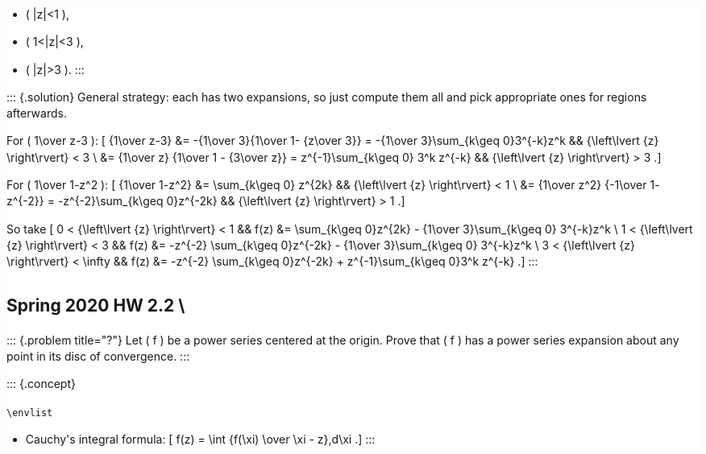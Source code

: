 -   \( |z|<1 \),

-   \( 1<|z|<3 \),

-   \( |z|>3 \).
:::

::: {.solution}
General strategy: each has two expansions, so just compute them all and pick appropriate ones for regions afterwards.

For \( 1\over z-3 \):
\[
{1\over z-3} &= -{1\over 3}{1\over 1- {z\over 3}} = -{1\over 3}\sum_{k\geq 0}3^{-k}z^k 
&& {\left\lvert {z} \right\rvert} < 3 \\
&= {1\over z} {1\over 1 - {3\over z}} = z^{-1}\sum_{k\geq 0} 3^k z^{-k}
&& {\left\lvert {z} \right\rvert} > 3
.\]

For \( 1\over 1-z^2 \):
\[
{1\over 1-z^2}
&= \sum_{k\geq 0} z^{2k} && {\left\lvert {z} \right\rvert} < 1 \\
&= {1\over z^2} {-1\over 1- z^{-2}} = -z^{-2}\sum_{k\geq 0}z^{-2k} && {\left\lvert {z} \right\rvert} > 1
.\]

So take
\[
0 < {\left\lvert {z} \right\rvert} < 1 
&& f(z) &= \sum_{k\geq 0}z^{2k} - {1\over 3}\sum_{k\geq 0} 3^{-k}z^k \\
1 < {\left\lvert {z} \right\rvert} < 3 
&& f(z) &= -z^{-2} \sum_{k\geq 0}z^{-2k} - {1\over 3}\sum_{k\geq 0} 3^{-k}z^k \\
3 < {\left\lvert {z} \right\rvert} < \infty 
&& f(z) &= -z^{-2} \sum_{k\geq 0}z^{-2k} + z^{-1}\sum_{k\geq 0}3^k z^{-k} 
.\]
:::

## Spring 2020 HW 2.2 \

::: {.problem title="?"}
Let \( f \) be a power series centered at the origin. Prove that \( f \) has a power series expansion about any point in its disc of convergence.
:::

::: {.concept}
```{=tex}
\envlist
```
-   Cauchy's integral formula:
    \[
    f(z) = \int {f(\xi) \over \xi - z}\,d\xi
    .\]
:::
